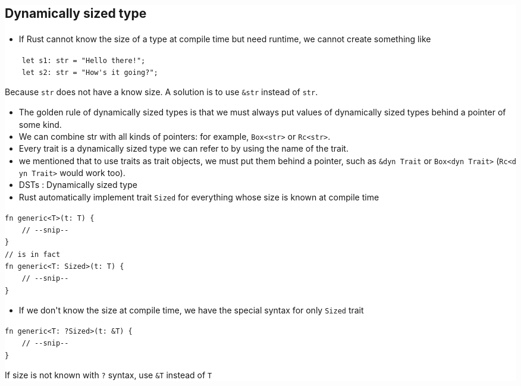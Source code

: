 ## Dynamically sized type
* If Rust cannot know the size of a type at compile time but need runtime, we cannot create something like 
```
    let s1: str = "Hello there!";
    let s2: str = "How's it going?";
```
Because `str` does not have a know size. A solution is to use `&str` instead of `str`.
* The golden rule of dynamically sized types is that we must always put values of dynamically sized types behind a pointer of some kind.
* We can combine str with all kinds of pointers: for example, `Box<str>` or `Rc<str>`.
* Every trait is a dynamically sized type we can refer to by using the name of the trait.
* we mentioned that to use traits as trait objects, we must put them behind a pointer, such as `&dyn Trait` or `Box<dyn Trait>` (`Rc<dyn Trait>` would work too).
* DSTs : Dynamically sized type
* Rust automatically implement trait `Sized` for everything whose size is known at compile time
```
fn generic<T>(t: T) {
    // --snip--
}
// is in fact
fn generic<T: Sized>(t: T) {
    // --snip--
}
```
* If we don't know the size at compile time, we have the special syntax for only `Sized` trait
```
fn generic<T: ?Sized>(t: &T) {
    // --snip--
}
```
If size is not known with `?` syntax, use `&T` instead of `T`